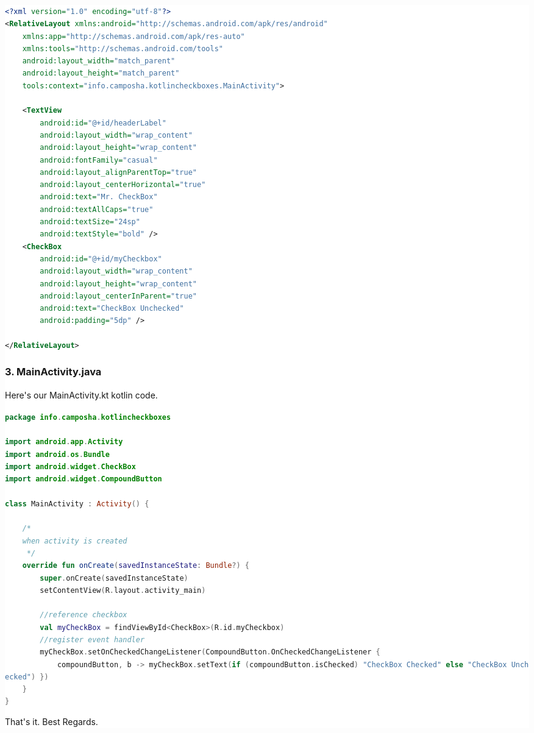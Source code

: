 ```xml
<?xml version="1.0" encoding="utf-8"?>
<RelativeLayout xmlns:android="http://schemas.android.com/apk/res/android"
    xmlns:app="http://schemas.android.com/apk/res-auto"
    xmlns:tools="http://schemas.android.com/tools"
    android:layout_width="match_parent"
    android:layout_height="match_parent"
    tools:context="info.camposha.kotlincheckboxes.MainActivity">

    <TextView
        android:id="@+id/headerLabel"
        android:layout_width="wrap_content"
        android:layout_height="wrap_content"
        android:fontFamily="casual"
        android:layout_alignParentTop="true"
        android:layout_centerHorizontal="true"
        android:text="Mr. CheckBox"
        android:textAllCaps="true"
        android:textSize="24sp"
        android:textStyle="bold" />
    <CheckBox
        android:id="@+id/myCheckbox"
        android:layout_width="wrap_content"
        android:layout_height="wrap_content"
        android:layout_centerInParent="true"
        android:text="CheckBox Unchecked"
        android:padding="5dp" />

</RelativeLayout>
```

### **3\. MainActivity.java**

Here's our MainActivity.kt kotlin code.

```kotlin
package info.camposha.kotlincheckboxes

import android.app.Activity
import android.os.Bundle
import android.widget.CheckBox
import android.widget.CompoundButton

class MainActivity : Activity() {

    /*
    when activity is created
     */
    override fun onCreate(savedInstanceState: Bundle?) {
        super.onCreate(savedInstanceState)
        setContentView(R.layout.activity_main)

        //reference checkbox
        val myCheckBox = findViewById<CheckBox>(R.id.myCheckbox)
        //register event handler
        myCheckBox.setOnCheckedChangeListener(CompoundButton.OnCheckedChangeListener {
            compoundButton, b -> myCheckBox.setText(if (compoundButton.isChecked) "CheckBox Checked" else "CheckBox Unchecked") })
    }
}
```

That's it. Best Regards.
